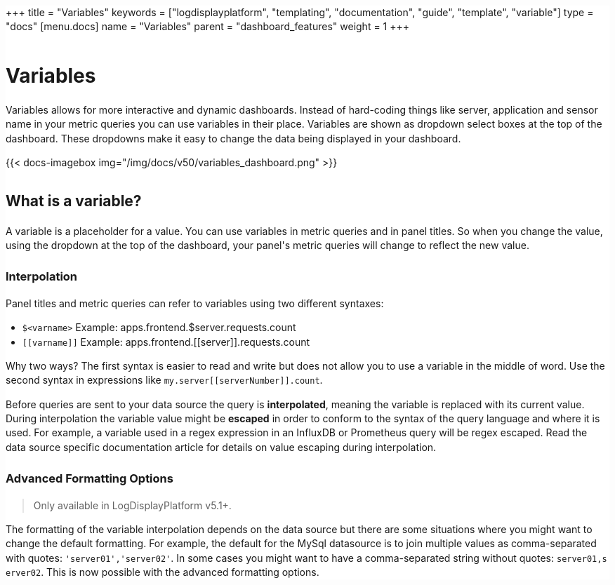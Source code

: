 +++
title = "Variables"
keywords = ["logdisplayplatform", "templating", "documentation", "guide", "template", "variable"]
type = "docs"
[menu.docs]
name = "Variables"
parent = "dashboard_features"
weight = 1
+++

# Variables

Variables allows for more interactive and dynamic dashboards. Instead of hard-coding things like server, application
and sensor name in your metric queries you can use variables in their place. Variables are shown as dropdown select boxes at the top of
the dashboard. These dropdowns make it easy to change the data being displayed in your dashboard.

{{< docs-imagebox img="/img/docs/v50/variables_dashboard.png" >}}

## What is a variable?

A variable is a placeholder for a value. You can use variables in metric queries and in panel titles. So when you change
the value, using the dropdown at the top of the dashboard, your panel's metric queries will change to reflect the new value.

### Interpolation

Panel titles and metric queries can refer to variables using two different syntaxes:

- `$<varname>`  Example: apps.frontend.$server.requests.count
- `[[varname]]` Example: apps.frontend.[[server]].requests.count

Why two ways? The first syntax is easier to read and write but does not allow you to use a variable in the middle of word. Use
the second syntax in expressions like  `my.server[[serverNumber]].count`.

Before queries are sent to your data source the query is **interpolated**, meaning the variable is replaced with its current value. During
interpolation the variable value might be **escaped** in order to conform to the syntax of the query language and where it is used.
For example, a variable used in a regex expression in an InfluxDB or Prometheus query will be regex escaped. Read the data source specific
documentation article for details on value escaping during interpolation.

### Advanced Formatting Options

> Only available in LogDisplayPlatform v5.1+.

The formatting of the variable interpolation depends on the data source but there are some situations where you might want to change the default formatting. For example, the default for the MySql datasource is to join multiple values as comma-separated with quotes: `'server01','server02'`. In some cases you might want to have a comma-separated string without quotes: `server01,server02`. This is now possible with the advanced formatting options.
